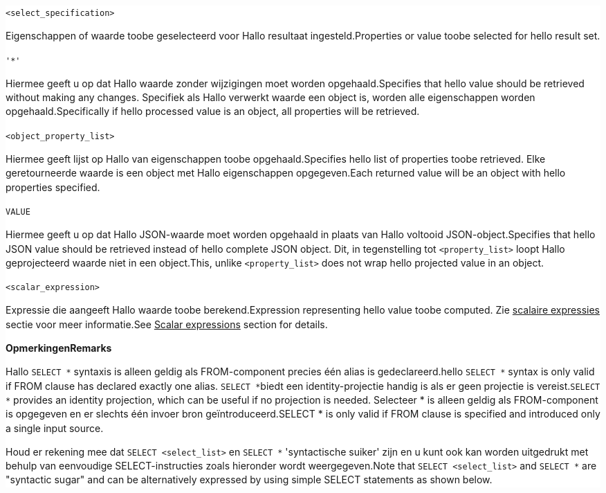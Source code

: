  `<select_specification>`  
  
 <span data-ttu-id="c1b02-144">Eigenschappen of waarde toobe geselecteerd voor Hallo resultaat ingesteld.</span><span class="sxs-lookup"><span data-stu-id="c1b02-144">Properties or value toobe selected for hello result set.</span></span>  
  
 `'*'`  
  
<span data-ttu-id="c1b02-145">Hiermee geeft u op dat Hallo waarde zonder wijzigingen moet worden opgehaald.</span><span class="sxs-lookup"><span data-stu-id="c1b02-145">Specifies that hello value should be retrieved without making any changes.</span></span> <span data-ttu-id="c1b02-146">Specifiek als Hallo verwerkt waarde een object is, worden alle eigenschappen worden opgehaald.</span><span class="sxs-lookup"><span data-stu-id="c1b02-146">Specifically if hello processed value is an object, all properties will be retrieved.</span></span>  
  
 `<object_property_list>`  
  
<span data-ttu-id="c1b02-147">Hiermee geeft lijst op Hallo van eigenschappen toobe opgehaald.</span><span class="sxs-lookup"><span data-stu-id="c1b02-147">Specifies hello list of properties toobe retrieved.</span></span> <span data-ttu-id="c1b02-148">Elke geretourneerde waarde is een object met Hallo eigenschappen opgegeven.</span><span class="sxs-lookup"><span data-stu-id="c1b02-148">Each returned value will be an object with hello properties specified.</span></span>  
  
`VALUE`  
  
<span data-ttu-id="c1b02-149">Hiermee geeft u op dat Hallo JSON-waarde moet worden opgehaald in plaats van Hallo voltooid JSON-object.</span><span class="sxs-lookup"><span data-stu-id="c1b02-149">Specifies that hello JSON value should be retrieved instead of hello complete JSON object.</span></span> <span data-ttu-id="c1b02-150">Dit, in tegenstelling tot `<property_list>` loopt Hallo geprojecteerd waarde niet in een object.</span><span class="sxs-lookup"><span data-stu-id="c1b02-150">This, unlike `<property_list>` does not wrap hello projected value in an object.</span></span>  
  
`<scalar_expression>`  
  
<span data-ttu-id="c1b02-151">Expressie die aangeeft Hallo waarde toobe berekend.</span><span class="sxs-lookup"><span data-stu-id="c1b02-151">Expression representing hello value toobe computed.</span></span> <span data-ttu-id="c1b02-152">Zie [scalaire expressies](#bk_scalar_expressions) sectie voor meer informatie.</span><span class="sxs-lookup"><span data-stu-id="c1b02-152">See [Scalar expressions](#bk_scalar_expressions) section for details.</span></span>  
  
<span data-ttu-id="c1b02-153">**Opmerkingen**</span><span class="sxs-lookup"><span data-stu-id="c1b02-153">**Remarks**</span></span>  
  
<span data-ttu-id="c1b02-154">Hallo `SELECT *` syntaxis is alleen geldig als FROM-component precies één alias is gedeclareerd.</span><span class="sxs-lookup"><span data-stu-id="c1b02-154">hello `SELECT *` syntax is only valid if FROM clause has declared exactly one alias.</span></span> <span data-ttu-id="c1b02-155">`SELECT *`biedt een identity-projectie handig is als er geen projectie is vereist.</span><span class="sxs-lookup"><span data-stu-id="c1b02-155">`SELECT *` provides an identity projection, which can be useful if no projection is needed.</span></span> <span data-ttu-id="c1b02-156">Selecteer * is alleen geldig als FROM-component is opgegeven en er slechts één invoer bron geïntroduceerd.</span><span class="sxs-lookup"><span data-stu-id="c1b02-156">SELECT * is only valid if FROM clause is specified and introduced only a single input source.</span></span>  
  
<span data-ttu-id="c1b02-157">Houd er rekening mee dat `SELECT <select_list>` en `SELECT *` 'syntactische suiker' zijn en u kunt ook kan worden uitgedrukt met behulp van eenvoudige SELECT-instructies zoals hieronder wordt weergegeven.</span><span class="sxs-lookup"><span data-stu-id="c1b02-157">Note that `SELECT <select_list>` and `SELECT *` are "syntactic sugar" and can be alternatively expressed by using simple SELECT statements as shown below.</span></span>  
  